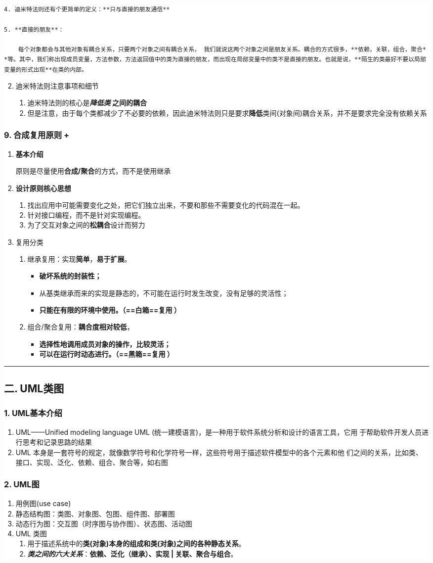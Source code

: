     4. 迪米特法则还有个更简单的定义：**只与直接的朋友通信**

    5. **直接的朋友**：

        每个对象都会与其他对象有耦合关系，只要两个对象之间有耦合关系， 我们就说这两个对象之间是朋友关系。耦合的方式很多，**依赖，关联，组合，聚合**等。其中，我们称出现成员变量，方法参数，方法返回值中的类为直接的朋友，而出现在局部变量中的类不是直接的朋友。也就是说，**陌生的类最好不要以局部变量的形式出现**在类的内部。

2. 迪米特法则注意事项和细节

    1. 迪米特法则的核心是***降低类* 之间的耦合**
    2. 但是注意，由于每个类都减少了不必要的依赖，因此迪米特法则只是要求**降低**类间(对象间)耦合关系，并不是要求完全没有依赖关系

### 9. 合成复用原则 +

1. **基本介绍** 

    原则是尽量使用**合成/聚合**的方式，而不是使用继承

2. **设计原则核心思想** 

    1. 找出应用中可能需要变化之处，把它们独立出来，不要和那些不需要变化的代码混在一起。
    2. 针对接口编程，而不是针对实现编程。
    3. 为了交互对象之间的**松耦合**设计而努力
    
3. 复用分类

    1. 继承复用：实现**简单**，**易于扩展**。

        * **破坏系统的封装性；**

        * 从基类继承而来的实现是静态的，不可能在运行时发生改变，没有足够的灵活性；

        * **只能在有限的环境中使用。（==白箱==复用 ）**

    2. 组合/聚合复用：**耦合度相对较低**，

        * **选择性地调用成员对象的操作，比较灵活；**
        * **可以在运行时动态进行。（==黑箱==复用 ）**



---

## 二. UML类图

### 1. UML基本介绍

1. UML——Unified modeling language UML (统一建模语言)，是一种用于软件系统分析和设计的语言工具，它用 于帮助软件开发人员进行思考和记录思路的结果
2. UML 本身是一套符号的规定，就像数学符号和化学符号一样，这些符号用于描述软件模型中的各个元素和他 们之间的关系，比如类、接口、实现、泛化、依赖、组合、聚合等，如右图

### 2. UML图

1. 用例图(use case)
2. 静态结构图：类图、对象图、包图、组件图、部署图
3. 动态行为图：交互图（时序图与协作图）、状态图、活动图
4. UML 类图
    1. 用于描述系统中的**类(对象)本身的组成和类(对象)之间的各种静态关系**。
    2. ***类之间的六大关系***：**依赖、泛化（继承）、实现 | 关联、聚合与组合**。
